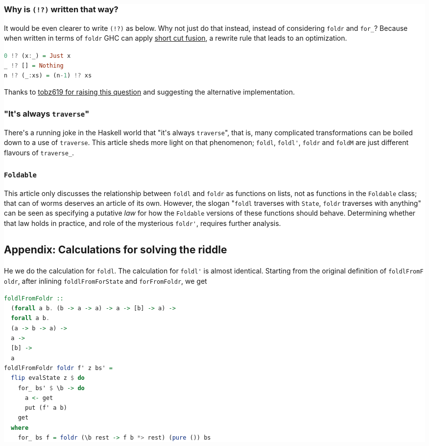 ### Why is `(!?)` written that way?

It would be even clearer to write `(!?)` as below.  Why not just do
that instead, instead of considering `foldr` and `for_`?  Because when
written in terms of `foldr` GHC can apply [short cut
fusion](https://wiki.haskell.org/Correctness_of_short_cut_fusion#Short_cut_fusion),
a rewrite rule that leads to an optimization.

```.hs
0 !? (x:_) = Just x
_ !? [] = Nothing
n !? (_:xs) = (n-1) !? xs
```

Thanks to [tobz619 for raising this
question](https://discourse.haskell.org/t/foldl-traverses-with-state-foldr-traverses-with-anything/8491/17)
and suggesting the alternative implementation.

### "It's always `traverse`"

There's a running joke in the Haskell world that "it's always
`traverse`", that is, many complicated transformations can be boiled
down to a use of `traverse`.  This article sheds more light on that
phenomenon; `foldl`, `foldl'`, `foldr` and `foldM` are just different
flavours of `traverse_`.

### `Foldable`

This article only discusses the relationship between `foldl` and
`foldr` as functions on lists, not as functions in the `Foldable`
class; that can of worms deserves an article of its own.  However, the
slogan "`foldl` traverses with `State`, `foldr` traverses with
anything" can be seen as specifying a putative *law* for how the
`Foldable` versions of these functions should behave.  Determining
whether that law holds in practice, and role of the mysterious
`foldr'`, requires further analysis.

## Appendix: Calculations for solving the riddle

He we do the calculation for `foldl`.  The calculation for `foldl'` is
almost identical.  Starting from the original definition of
`foldlFromFoldr`, after inlining `foldlFromForState` and
`forFromFoldr`, we get

```.hs
foldlFromFoldr ::
  (forall a b. (b -> a -> a) -> a -> [b] -> a) ->
  forall a b.
  (a -> b -> a) ->
  a ->
  [b] ->
  a
foldlFromFoldr foldr f' z bs' =
  flip evalState z $ do
    for_ bs' $ \b -> do
      a <- get
      put (f' a b)
    get
  where
    for_ bs f = foldr (\b rest -> f b *> rest) (pure ()) bs
```


[^1]: If you've miraculously discovered a case where `foldl` is better
[^2]: assuming strictness analysis is on, otherwise it has space leak